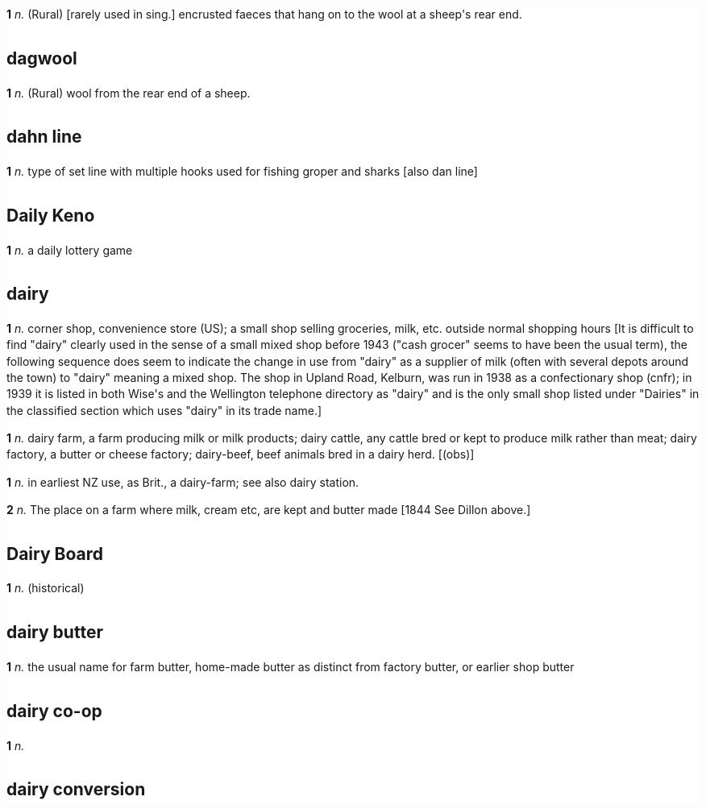<b>1</b> <i>n.</i> (Rural) [rarely used in sing.] encrusted faeces that hang on to the wool at a sheep's rear end.

## dagwool
 
<b>1</b> <i>n.</i> (Rural) wool from the rear end of a sheep.

## dahn line
 
<b>1</b> <i>n.</i> type of set line with multiple hooks used for fishing groper and sharks [also dan line]

## Daily Keno
 
<b>1</b> <i>n.</i> a daily lottery game

## dairy
 
<b>1</b> <i>n.</i> corner shop, convenience store (US); a small shop selling groceries, milk, etc. outside normal shopping hours [It is difficult to find "dairy" clearly used in the sense of a small mixed shop before 1943 ("cash grocer" seems to have been the usual term), the following sequence does seem to indicate the change in use from "dairy" as a supplier of milk (often with several depots around the town) to "dairy" meaning a mixed shop. The shop in Upland Road, Kelburn, was run in 1938 as a confectionary shop (cnfr); in 1939 it is listed in both Wise's and the Wellington telephone directory as "dairy" and is the only small shop listed under "Dairies" in the classified section which uses "dairy" in its trade name.]

 
<b>1</b> <i>n.</i> dairy farm, a farm producing milk or milk products; dairy cattle, any cattle bred or kept to produce milk rather than meat; dairy factory, a butter or cheese factory; dairy-beef, beef animals bred in a dairy herd. [(obs)]

 
<b>1</b> <i>n.</i> in earliest NZ use, as Brit., a dairy-farm; see also dairy station.

 
<b>2</b> <i>n.</i> The place on a farm where milk, cream etc, are kept and butter made [1844 See Dillon above.]

## Dairy Board
 
<b>1</b> <i>n.</i> (historical)

## dairy butter
 
<b>1</b> <i>n.</i> the usual name for farm butter, home-made butter as distinct from factory butter, or earlier shop butter

## dairy co-op
 
<b>1</b> <i>n.</i>

## dairy conversion
 